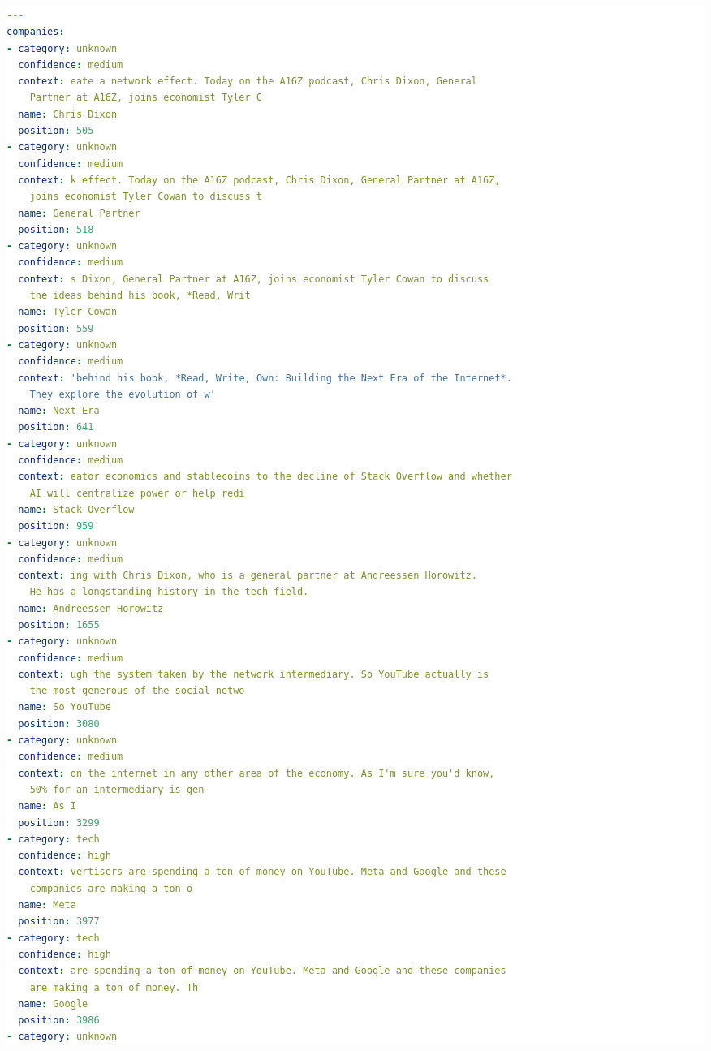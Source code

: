 ```yaml
---
companies:
- category: unknown
  confidence: medium
  context: eate a network effect. Today on the A16Z podcast, Chris Dixon, General
    Partner at A16Z, joins economist Tyler C
  name: Chris Dixon
  position: 505
- category: unknown
  confidence: medium
  context: k effect. Today on the A16Z podcast, Chris Dixon, General Partner at A16Z,
    joins economist Tyler Cowan to discuss t
  name: General Partner
  position: 518
- category: unknown
  confidence: medium
  context: s Dixon, General Partner at A16Z, joins economist Tyler Cowan to discuss
    the ideas behind his book, *Read, Writ
  name: Tyler Cowan
  position: 559
- category: unknown
  confidence: medium
  context: 'behind his book, *Read, Write, Own: Building the Next Era of the Internet*.
    They explore the evolution of w'
  name: Next Era
  position: 641
- category: unknown
  confidence: medium
  context: eator economics and stablecoins to the decline of Stack Overflow and whether
    AI will centralize power or help redi
  name: Stack Overflow
  position: 959
- category: unknown
  confidence: medium
  context: ing with Chris Dixon, who is a general partner at Andreessen Horowitz.
    He has a longstanding history in the tech field.
  name: Andreessen Horowitz
  position: 1655
- category: unknown
  confidence: medium
  context: ugh the system taken by the network intermediary. So YouTube actually is
    the most generous of the social netwo
  name: So YouTube
  position: 3080
- category: unknown
  confidence: medium
  context: on the internet in any other area of the economy. As I'm sure you'd know,
    50% for an intermediary is gen
  name: As I
  position: 3299
- category: tech
  confidence: high
  context: vertisers are spending a ton of money on YouTube. Meta and Google and these
    companies are making a ton o
  name: Meta
  position: 3977
- category: tech
  confidence: high
  context: are spending a ton of money on YouTube. Meta and Google and these companies
    are making a ton of money. Th
  name: Google
  position: 3986
- category: unknown
```